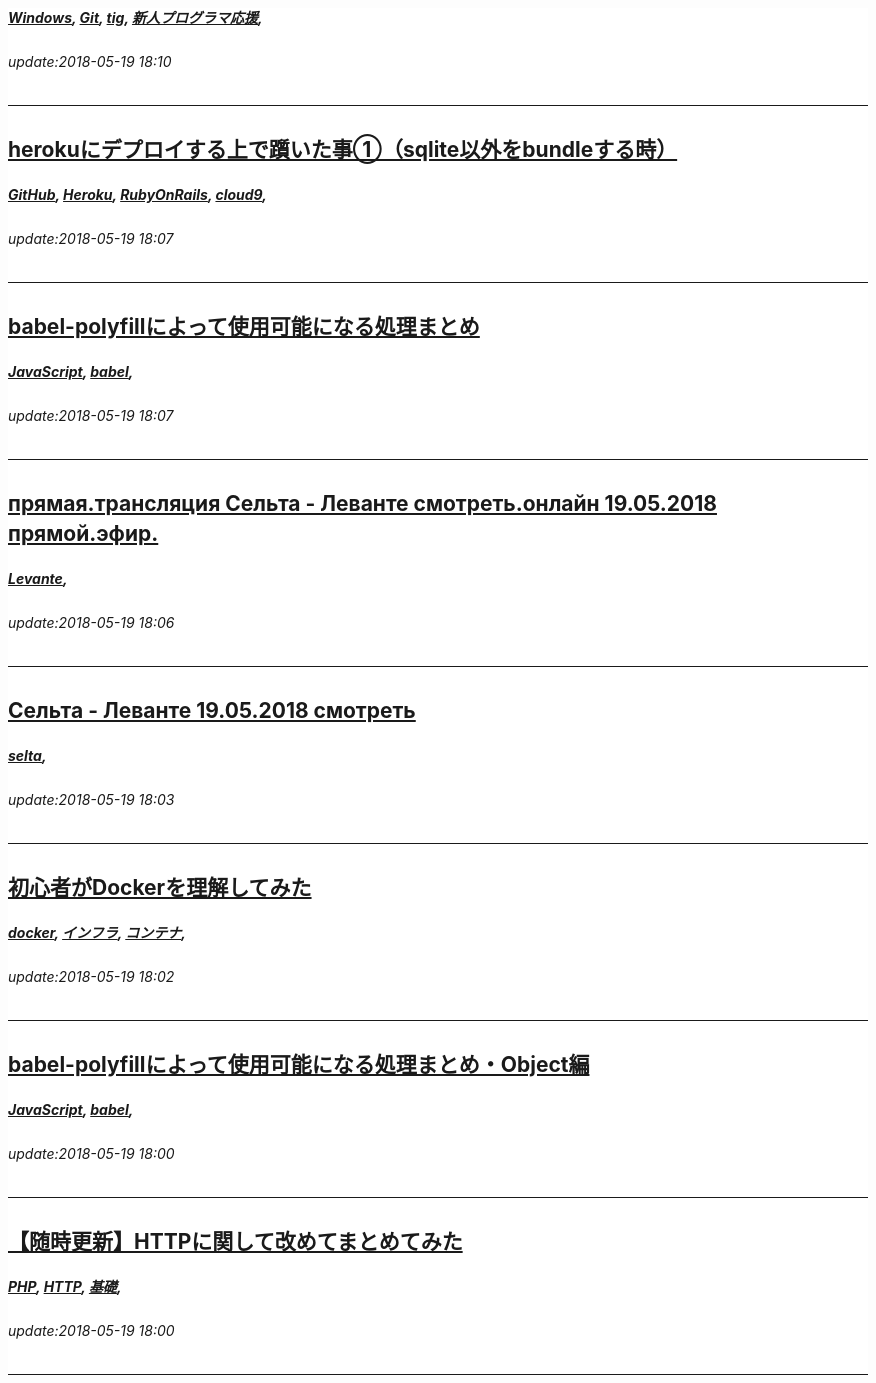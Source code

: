 ##### [Windows](https://qiita.com/tags/Windows), [Git](https://qiita.com/tags/Git), [tig](https://qiita.com/tags/tig), [新人プログラマ応援](https://qiita.com/tags/新人プログラマ応援), 
###### update:2018-05-19 18:10
---
## [herokuにデプロイする上で躓いた事①（sqlite以外をbundleする時）](https://qiita.com/k-kiku/items/b219d4ae81eff9245e2e)
##### [GitHub](https://qiita.com/tags/GitHub), [Heroku](https://qiita.com/tags/Heroku), [RubyOnRails](https://qiita.com/tags/RubyOnRails), [cloud9](https://qiita.com/tags/cloud9), 
###### update:2018-05-19 18:07
---
## [babel-polyfillによって使用可能になる処理まとめ](https://qiita.com/goodtea0223/items/cf72ab80128fc025f840)
##### [JavaScript](https://qiita.com/tags/JavaScript), [babel](https://qiita.com/tags/babel), 
###### update:2018-05-19 18:07
---
## [прямая.трансляция Сельта - Леванте смотреть.онлайн 19.05.2018 прямой.эфир.](https://qiita.com/selta_levante/items/b788c5ab975760771ddf)
##### [Levante](https://qiita.com/tags/Levante), 
###### update:2018-05-19 18:06
---
## [Сельта - Леванте 19.05.2018 смотреть](https://qiita.com/qmmohsmb/items/76ef7bfe148b7889b85e)
##### [selta](https://qiita.com/tags/selta), 
###### update:2018-05-19 18:03
---
## [初心者がDockerを理解してみた](https://qiita.com/EGO/items/1daf40702bc5e6d2c10a)
##### [docker](https://qiita.com/tags/docker), [インフラ](https://qiita.com/tags/インフラ), [コンテナ](https://qiita.com/tags/コンテナ), 
###### update:2018-05-19 18:02
---
## [babel-polyfillによって使用可能になる処理まとめ・Object編](https://qiita.com/goodtea0223/items/bd30744778c7ef0a00b4)
##### [JavaScript](https://qiita.com/tags/JavaScript), [babel](https://qiita.com/tags/babel), 
###### update:2018-05-19 18:00
---
## [【随時更新】HTTPに関して改めてまとめてみた](https://qiita.com/SuguruOoki/items/3b0ac1e6038db6d336e3)
##### [PHP](https://qiita.com/tags/PHP), [HTTP](https://qiita.com/tags/HTTP), [基礎](https://qiita.com/tags/基礎), 
###### update:2018-05-19 18:00
---
